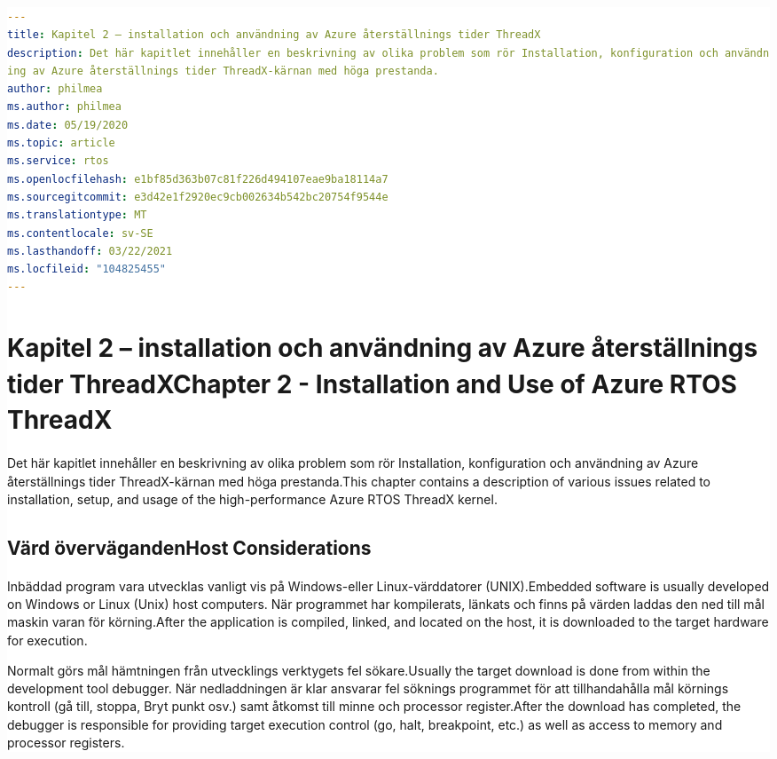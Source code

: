 ```yaml
---
title: Kapitel 2 – installation och användning av Azure återställnings tider ThreadX
description: Det här kapitlet innehåller en beskrivning av olika problem som rör Installation, konfiguration och användning av Azure återställnings tider ThreadX-kärnan med höga prestanda.
author: philmea
ms.author: philmea
ms.date: 05/19/2020
ms.topic: article
ms.service: rtos
ms.openlocfilehash: e1bf85d363b07c81f226d494107eae9ba18114a7
ms.sourcegitcommit: e3d42e1f2920ec9cb002634b542bc20754f9544e
ms.translationtype: MT
ms.contentlocale: sv-SE
ms.lasthandoff: 03/22/2021
ms.locfileid: "104825455"
---
```

# <a name="chapter-2---installation-and-use-of-azure-rtos-threadx"></a><span data-ttu-id="8974e-103">Kapitel 2 – installation och användning av Azure återställnings tider ThreadX</span><span class="sxs-lookup"><span data-stu-id="8974e-103">Chapter 2 - Installation and Use of Azure RTOS ThreadX</span></span>

<span data-ttu-id="8974e-104">Det här kapitlet innehåller en beskrivning av olika problem som rör Installation, konfiguration och användning av Azure återställnings tider ThreadX-kärnan med höga prestanda.</span><span class="sxs-lookup"><span data-stu-id="8974e-104">This chapter contains a description of various issues related to installation, setup, and usage of the high-performance Azure RTOS ThreadX kernel.</span></span>

## <a name="host-considerations"></a><span data-ttu-id="8974e-105">Värd överväganden</span><span class="sxs-lookup"><span data-stu-id="8974e-105">Host Considerations</span></span>

<span data-ttu-id="8974e-106">Inbäddad program vara utvecklas vanligt vis på Windows-eller Linux-värddatorer (UNIX).</span><span class="sxs-lookup"><span data-stu-id="8974e-106">Embedded software is usually developed on Windows or Linux (Unix) host computers.</span></span> <span data-ttu-id="8974e-107">När programmet har kompilerats, länkats och finns på värden laddas den ned till mål maskin varan för körning.</span><span class="sxs-lookup"><span data-stu-id="8974e-107">After the application is compiled, linked, and located on the host, it is downloaded to the target hardware for execution.</span></span>

<span data-ttu-id="8974e-108">Normalt görs mål hämtningen från utvecklings verktygets fel sökare.</span><span class="sxs-lookup"><span data-stu-id="8974e-108">Usually the target download is done from within the development tool debugger.</span></span> <span data-ttu-id="8974e-109">När nedladdningen är klar ansvarar fel söknings programmet för att tillhandahålla mål körnings kontroll (gå till, stoppa, Bryt punkt osv.) samt åtkomst till minne och processor register.</span><span class="sxs-lookup"><span data-stu-id="8974e-109">After the download has completed, the debugger is responsible for providing target execution control (go, halt, breakpoint, etc.) as well as access to memory and processor registers.</span></span>
